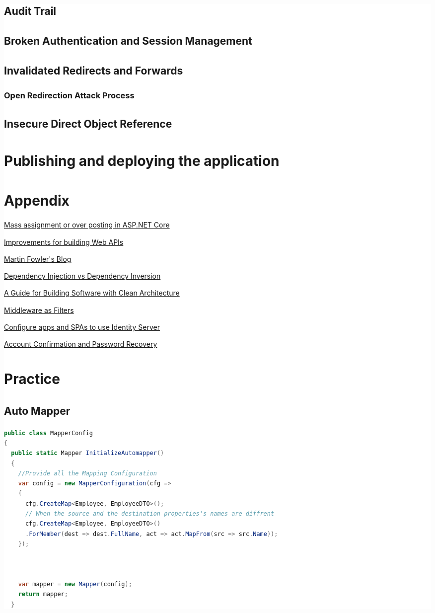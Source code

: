 ## Audit Trail
## Broken Authentication and Session Management
## Invalidated Redirects and Forwards
### Open Redirection Attack Process 
## Insecure Direct Object Reference



# Publishing and deploying the application



# Appendix

[Mass assignment or over posting in ASP.NET Core](https://andrewlock.net/preventing-mass-assignment-or-over-posting-in-asp-net-core/)

[Improvements for building Web APIs](https://devblogs.microsoft.com/dotnet/asp-net-core-2-1-web-apis/)

[Martin Fowler's Blog](https://martinfowler.com/)

[Dependency Injection vs Dependency Inversion](https://lostechies.com/derickbailey/2011/09/22/dependency-injection-is-not-the-same-as-the-dependency-inversion-principle/)

[A Guide for Building Software with Clean Architecture](https://www.ezzylearning.net/tutorial/a-guide-for-building-software-with-clean-architecture?fbclid=IwAR28D1q_vOrcvN6tqOSVDzr7_ydWT1cEUr6bRpmDkWb3p9gP8au0iUz9pA0)

[Middleware as Filters](https://andrewlock.net/exploring-middleware-as-mvc-filters-in-asp-net-core-1-1/)

[Configure apps and SPAs to use Identity Server](http://docs.identityserver.io)

[Account Confirmation and Password Recovery](https://learn.microsoft.com/en-us/aspnet/core/security/authentication/accconfirm?view=aspnetcore-7.0&tabs=visual-studio)

# Practice

## Auto Mapper

```cs
public class MapperConfig
{
  public static Mapper InitializeAutomapper()
  {
    //Provide all the Mapping Configuration
    var config = new MapperConfiguration(cfg =>
    {
      cfg.CreateMap<Employee, EmployeeDTO>();
      // When the source and the destination properties's names are diffrent
      cfg.CreateMap<Employee, EmployeeDTO>()
      .ForMember(dest => dest.FullName, act => act.MapFrom(src => src.Name));
    });

    

    var mapper = new Mapper(config);
    return mapper;
  }
```